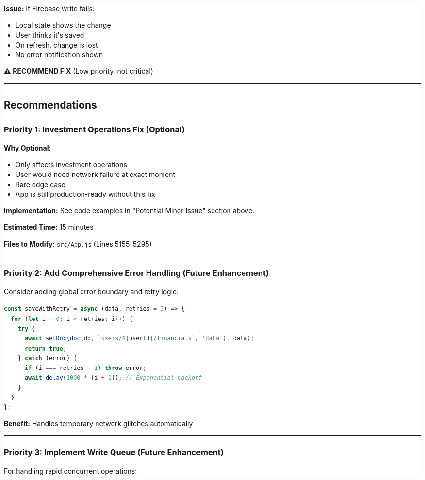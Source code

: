**Issue:** If Firebase write fails:
- Local state shows the change
- User thinks it's saved
- On refresh, change is lost
- No error notification shown

⚠️ **RECOMMEND FIX** (Low priority, not critical)

---

## Recommendations

### Priority 1: Investment Operations Fix (Optional)

**Why Optional:**
- Only affects investment operations
- User would need network failure at exact moment
- Rare edge case
- App is still production-ready without this fix

**Implementation:**
See code examples in "Potential Minor Issue" section above.

**Estimated Time:** 15 minutes

**Files to Modify:** `src/App.js` (Lines 5155-5295)

---

### Priority 2: Add Comprehensive Error Handling (Future Enhancement)

Consider adding global error boundary and retry logic:

```javascript
const saveWithRetry = async (data, retries = 3) => {
  for (let i = 0; i < retries; i++) {
    try {
      await setDoc(doc(db, `users/${userId}/financials`, 'data'), data);
      return true;
    } catch (error) {
      if (i === retries - 1) throw error;
      await delay(1000 * (i + 1)); // Exponential backoff
    }
  }
};
```

**Benefit:** Handles temporary network glitches automatically

---

### Priority 3: Implement Write Queue (Future Enhancement)

For handling rapid concurrent operations:
